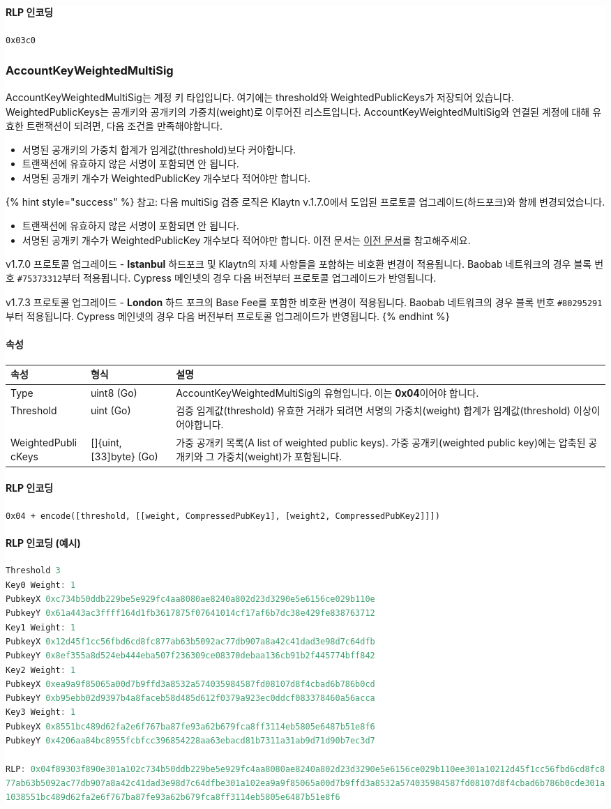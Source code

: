 #### RLP 인코딩 <a id="rlp-encoding"></a>

`0x03c0`

### AccountKeyWeightedMultiSig <a id="accountkeyweightedmultisig"></a>

AccountKeyWeightedMultiSig는 계정 키 타입입니다. 여기에는 threshold와 WeightedPublicKeys가 저장되어 있습니다. WeightedPublicKeys는 공개키와 공개키의 가중치(weight)로 이루어진 리스트입니다. AccountKeyWeightedMultiSig와 연결된 계정에 대해 유효한 트랜잭션이 되려면, 다음 조건을 만족해야합니다.
* 서명된 공개키의 가중치 합계가 임계값(threshold)보다 커야합니다.
* 트랜잭션에 유효하지 않은 서명이 포함되면 안 됩니다.
* 서명된 공개키 개수가 WeightedPublicKey 개수보다 적어야만 합니다.

{% hint style="success" %}
참고: 다음 multiSig 검증 로직은 Klaytn v.1.7.0에서 도입된 프로토콜 업그레이드(하드포크)와 함께 변경되었습니다.
* 트랜잭션에 유효하지 않은 서명이 포함되면 안 됩니다.
* 서명된 공개키 개수가 WeightedPublicKey 개수보다 적어야만 합니다. 이전 문서는 [이전 문서](transaction-fees-previous.md)를 참고해주세요.

v1.7.0 프로토콜 업그레이드 - **Istanbul** 하드포크 및 Klaytn의 자체 사항들을 포함하는 비호환 변경이 적용됩니다. Baobab 네트워크의 경우 블록 번호 `#75373312`부터 적용됩니다. Cypress 메인넷의 경우 다음 버전부터 프로토콜 업그레이드가 반영됩니다.

v1.7.3 프로토콜 업그레이드 - **London** 하드 포크의 Base Fee를 포함한 비호환 변경이 적용됩니다. Baobab 네트워크의 경우 블록 번호 `#80295291`부터 적용됩니다. Cypress 메인넷의 경우 다음 버전부터 프로토콜 업그레이드가 반영됩니다.
{% endhint %}

#### 속성 <a id="attributes"></a>

| 속성                 | 형식                                  | 설명                                                                                                      |
|:------------------ |:----------------------------------- |:------------------------------------------------------------------------------------------------------- |
| Type               | uint8 \(Go\)                      | AccountKeyWeightedMultiSig의 유형입니다. 이는 **0x04**이어야 합니다.                                                  |
| Threshold          | uint \(Go\)                       | 검증 임계값(threshold) 유효한 거래가 되려면 서명의 가중치(weight) 합계가 임계값(threshold) 이상이어야합니다.                              |
| WeightedPublicKeys | \[\]{uint, \[33\]byte} \(Go\) | 가중 공개키 목록(A list of weighted public keys). 가중 공개키(weighted public key)에는 압축된 공개키와 그 가중치(weight)가 포함됩니다. |

#### RLP 인코딩 <a id="rlp-encoding"></a>

`0x04 + encode([threshold, [[weight, CompressedPubKey1], [weight2, CompressedPubKey2]]])`

#### RLP 인코딩 \(예시\) <a id="rlp-encoding-example"></a>

```javascript
Threshold 3
Key0 Weight: 1
PubkeyX 0xc734b50ddb229be5e929fc4aa8080ae8240a802d23d3290e5e6156ce029b110e
PubkeyY 0x61a443ac3ffff164d1fb3617875f07641014cf17af6b7dc38e429fe838763712
Key1 Weight: 1
PubkeyX 0x12d45f1cc56fbd6cd8fc877ab63b5092ac77db907a8a42c41dad3e98d7c64dfb
PubkeyY 0x8ef355a8d524eb444eba507f236309ce08370debaa136cb91b2f445774bff842
Key2 Weight: 1
PubkeyX 0xea9a9f85065a00d7b9ffd3a8532a574035984587fd08107d8f4cbad6b786b0cd
PubkeyY 0xb95ebb02d9397b4a8faceb58d485d612f0379a923ec0ddcf083378460a56acca
Key3 Weight: 1
PubkeyX 0x8551bc489d62fa2e6f767ba87fe93a62b679fca8ff3114eb5805e6487b51e8f6
PubkeyY 0x4206aa84bc8955fcbfcc396854228aa63ebacd81b7311a31ab9d71d90b7ec3d7

RLP: 0x04f89303f890e301a102c734b50ddb229be5e929fc4aa8080ae8240a802d23d3290e5e6156ce029b110ee301a10212d45f1cc56fbd6cd8fc877ab63b5092ac77db907a8a42c41dad3e98d7c64dfbe301a102ea9a9f85065a00d7b9ffd3a8532a574035984587fd08107d8f4cbad6b786b0cde301a1038551bc489d62fa2e6f767ba87fe93a62b679fca8ff3114eb5805e6487b51e8f6
```
